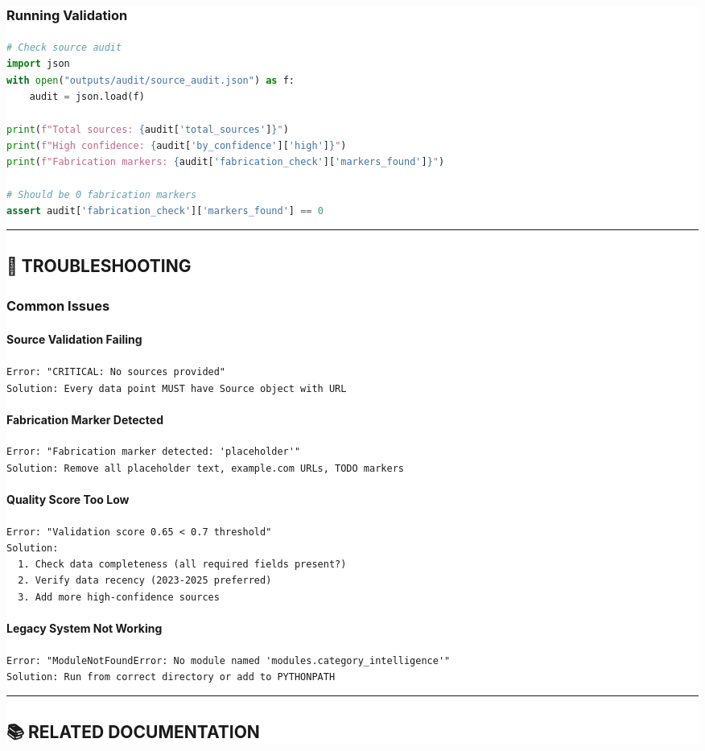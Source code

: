 ### **Running Validation**
```python
# Check source audit
import json
with open("outputs/audit/source_audit.json") as f:
    audit = json.load(f)

print(f"Total sources: {audit['total_sources']}")
print(f"High confidence: {audit['by_confidence']['high']}")
print(f"Fabrication markers: {audit['fabrication_check']['markers_found']}")

# Should be 0 fabrication markers
assert audit['fabrication_check']['markers_found'] == 0
```

---

## 🐛 **TROUBLESHOOTING**

### **Common Issues**

#### **Source Validation Failing**
```
Error: "CRITICAL: No sources provided"
Solution: Every data point MUST have Source object with URL
```

#### **Fabrication Marker Detected**
```
Error: "Fabrication marker detected: 'placeholder'"
Solution: Remove all placeholder text, example.com URLs, TODO markers
```

#### **Quality Score Too Low**
```
Error: "Validation score 0.65 < 0.7 threshold"
Solution:
  1. Check data completeness (all required fields present?)
  2. Verify data recency (2023-2025 preferred)
  3. Add more high-confidence sources
```

#### **Legacy System Not Working**
```
Error: "ModuleNotFoundError: No module named 'modules.category_intelligence'"
Solution: Run from correct directory or add to PYTHONPATH
```

---

## 📚 **RELATED DOCUMENTATION**
